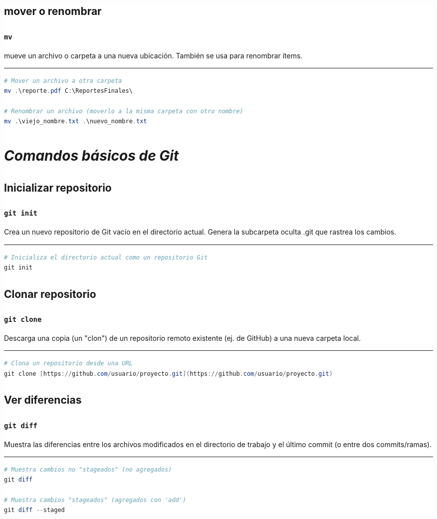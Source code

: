 ## mover o renombrar
### `mv`
mueve un archivo o carpeta a una nueva ubicación. También se usa para renombrar ítems.

---

```powershell
# Mover un archivo a otra carpeta
mv .\reporte.pdf C:\ReportesFinales\

# Renombrar un archivo (moverlo a la misma carpeta con otro nombre)
mv .\viejo_nombre.txt .\nuevo_nombre.txt
```

# *Comandos básicos de Git*

## Inicializar repositorio
### `git init`
Crea un nuevo repositorio de Git vacío en el directorio actual. Genera la subcarpeta oculta .git que rastrea los cambios.

---

```powershell
# Inicializa el directorio actual como un repositorio Git
git init
```

## Clonar repositorio 
### `git clone`
Descarga una copia (un "clon") de un repositorio remoto existente (ej. de GitHub) a una nueva carpeta local.

---

```powershell
# Clona un repositorio desde una URL
git clone [https://github.com/usuario/proyecto.git](https://github.com/usuario/proyecto.git)
```

## Ver diferencias
### `git diff`
Muestra las diferencias entre los archivos modificados en el directorio de trabajo y el último commit (o entre dos commits/ramas).

---

```powershell
# Muestra cambios no "stageados" (no agregados)
git diff

# Muestra cambios "stageados" (agregados con 'add')
git diff --staged
```
